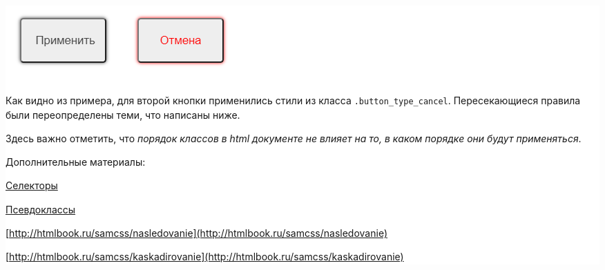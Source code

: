 ![./src/Untitled%206.png](./src/Untitled%206.png)

Как видно из примера, для второй кнопки применились стили из класса `.button_type_cancel`. Пересекающиеся правила были переопределены теми, что написаны ниже.

Здесь важно отметить, что *порядок классов в html документе не влияет на то, в каком порядке они будут применяться*.

Дополнительные материалы:

[Селекторы](https://developer.mozilla.org/ru/docs/Web/CSS/CSS_Selectors)

[Псевдоклассы](https://developer.mozilla.org/ru/docs/Web/CSS/Pseudo-classes)

[http://htmlbook.ru/samcss/nasledovanie](http://htmlbook.ru/samcss/nasledovanie)

[http://htmlbook.ru/samcss/kaskadirovanie](http://htmlbook.ru/samcss/kaskadirovanie)